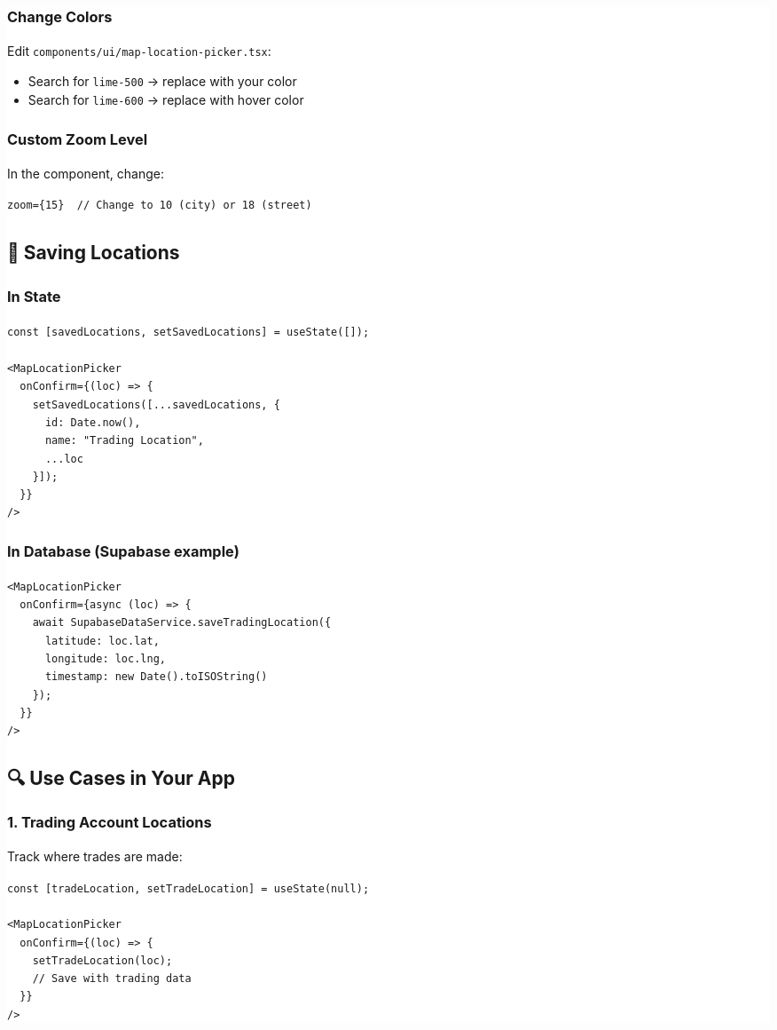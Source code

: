 ### Change Colors
Edit `components/ui/map-location-picker.tsx`:
- Search for `lime-500` → replace with your color
- Search for `lime-600` → replace with hover color

### Custom Zoom Level
In the component, change:
```tsx
zoom={15}  // Change to 10 (city) or 18 (street)
```

## 💾 Saving Locations

### In State
```tsx
const [savedLocations, setSavedLocations] = useState([]);

<MapLocationPicker
  onConfirm={(loc) => {
    setSavedLocations([...savedLocations, {
      id: Date.now(),
      name: "Trading Location",
      ...loc
    }]);
  }}
/>
```

### In Database (Supabase example)
```tsx
<MapLocationPicker
  onConfirm={async (loc) => {
    await SupabaseDataService.saveTradingLocation({
      latitude: loc.lat,
      longitude: loc.lng,
      timestamp: new Date().toISOString()
    });
  }}
/>
```

## 🔍 Use Cases in Your App

### 1. Trading Account Locations
Track where trades are made:
```tsx
const [tradeLocation, setTradeLocation] = useState(null);

<MapLocationPicker
  onConfirm={(loc) => {
    setTradeLocation(loc);
    // Save with trading data
  }}
/>
```
